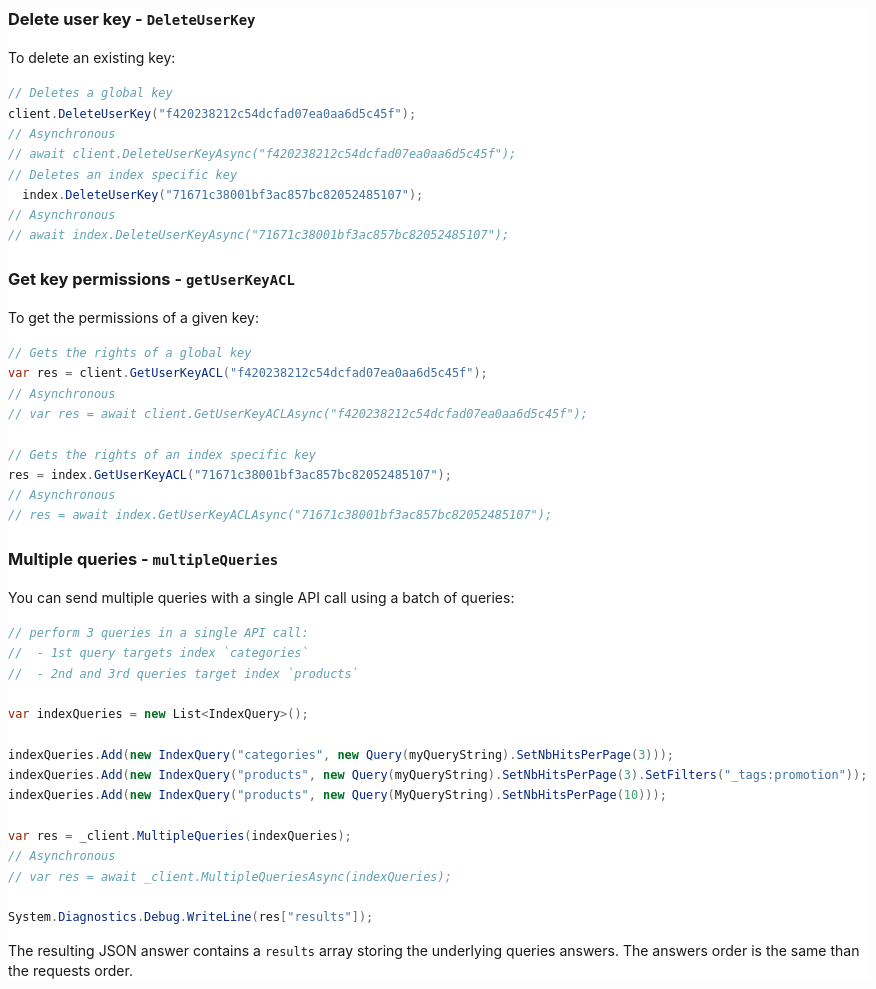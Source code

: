 ### Delete user key - `DeleteUserKey`
To delete an existing key:
```csharp
// Deletes a global key
client.DeleteUserKey("f420238212c54dcfad07ea0aa6d5c45f");
// Asynchronous
// await client.DeleteUserKeyAsync("f420238212c54dcfad07ea0aa6d5c45f");
// Deletes an index specific key
  index.DeleteUserKey("71671c38001bf3ac857bc82052485107");
// Asynchronous
// await index.DeleteUserKeyAsync("71671c38001bf3ac857bc82052485107");
```

### Get key permissions - `getUserKeyACL`



To get the permissions of a given key:
```csharp
// Gets the rights of a global key
var res = client.GetUserKeyACL("f420238212c54dcfad07ea0aa6d5c45f");
// Asynchronous
// var res = await client.GetUserKeyACLAsync("f420238212c54dcfad07ea0aa6d5c45f");

// Gets the rights of an index specific key
res = index.GetUserKeyACL("71671c38001bf3ac857bc82052485107");
// Asynchronous
// res = await index.GetUserKeyACLAsync("71671c38001bf3ac857bc82052485107");
```

### Multiple queries - `multipleQueries`

You can send multiple queries with a single API call using a batch of queries:

```csharp
// perform 3 queries in a single API call:
//  - 1st query targets index `categories`
//  - 2nd and 3rd queries target index `products`

var indexQueries = new List<IndexQuery>();

indexQueries.Add(new IndexQuery("categories", new Query(myQueryString).SetNbHitsPerPage(3)));
indexQueries.Add(new IndexQuery("products", new Query(myQueryString).SetNbHitsPerPage(3).SetFilters("_tags:promotion"));
indexQueries.Add(new IndexQuery("products", new Query(MyQueryString).SetNbHitsPerPage(10)));

var res = _client.MultipleQueries(indexQueries);
// Asynchronous
// var res = await _client.MultipleQueriesAsync(indexQueries);

System.Diagnostics.Debug.WriteLine(res["results"]);
```

The resulting JSON answer contains a ```results``` array storing the underlying queries answers. The answers order is the same than the requests order.
